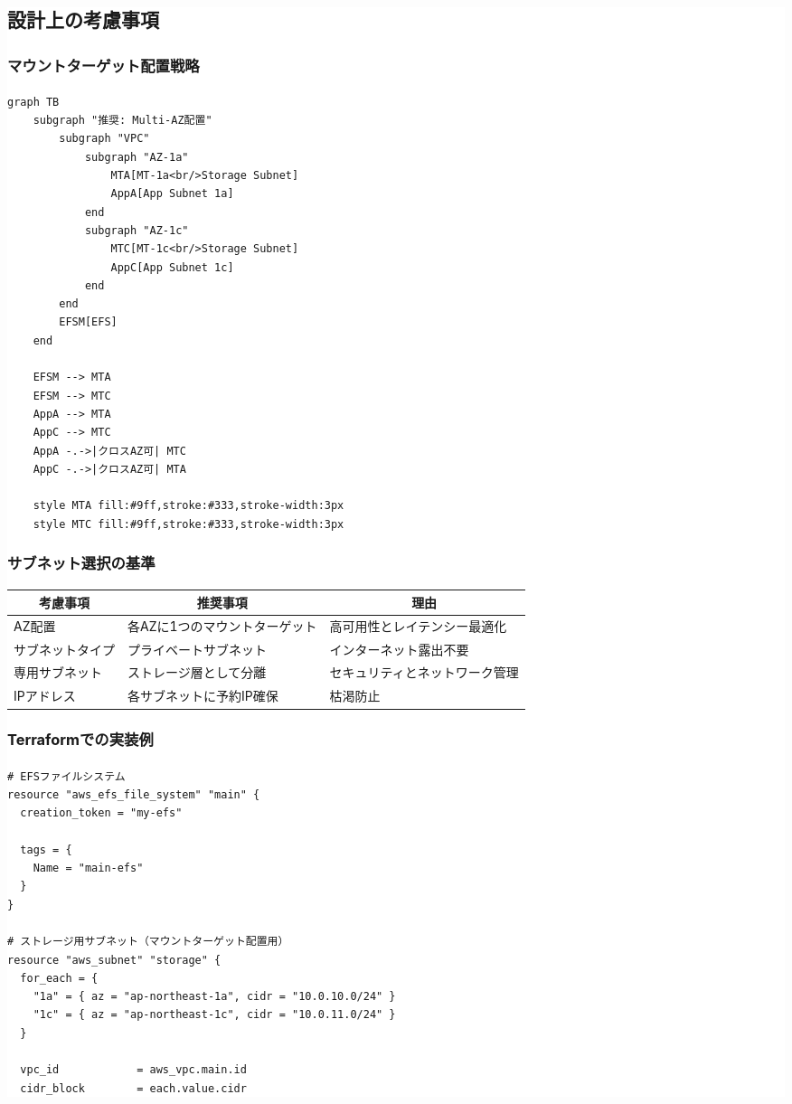 ## 設計上の考慮事項

### マウントターゲット配置戦略

```mermaid
graph TB
    subgraph "推奨: Multi-AZ配置"
        subgraph "VPC"
            subgraph "AZ-1a"
                MTA[MT-1a<br/>Storage Subnet]
                AppA[App Subnet 1a]
            end
            subgraph "AZ-1c"
                MTC[MT-1c<br/>Storage Subnet]
                AppC[App Subnet 1c]
            end
        end
        EFSM[EFS]
    end
    
    EFSM --> MTA
    EFSM --> MTC
    AppA --> MTA
    AppC --> MTC
    AppA -.->|クロスAZ可| MTC
    AppC -.->|クロスAZ可| MTA
    
    style MTA fill:#9ff,stroke:#333,stroke-width:3px
    style MTC fill:#9ff,stroke:#333,stroke-width:3px
```

### サブネット選択の基準

| 考慮事項 | 推奨事項 | 理由 |
|---------|----------|------|
| AZ配置 | 各AZに1つのマウントターゲット | 高可用性とレイテンシー最適化 |
| サブネットタイプ | プライベートサブネット | インターネット露出不要 |
| 専用サブネット | ストレージ層として分離 | セキュリティとネットワーク管理 |
| IPアドレス | 各サブネットに予約IP確保 | 枯渇防止 |

### Terraformでの実装例

```hcl
# EFSファイルシステム
resource "aws_efs_file_system" "main" {
  creation_token = "my-efs"
  
  tags = {
    Name = "main-efs"
  }
}

# ストレージ用サブネット（マウントターゲット配置用）
resource "aws_subnet" "storage" {
  for_each = {
    "1a" = { az = "ap-northeast-1a", cidr = "10.0.10.0/24" }
    "1c" = { az = "ap-northeast-1c", cidr = "10.0.11.0/24" }
  }
  
  vpc_id            = aws_vpc.main.id
  cidr_block        = each.value.cidr
```